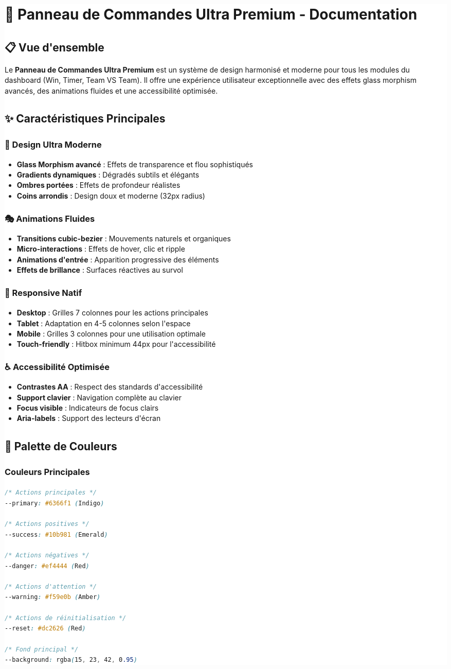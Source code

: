 # 🎨 Panneau de Commandes Ultra Premium - Documentation

## 📋 Vue d'ensemble

Le **Panneau de Commandes Ultra Premium** est un système de design harmonisé et moderne pour tous les modules du dashboard (Win, Timer, Team VS Team). Il offre une expérience utilisateur exceptionnelle avec des effets glass morphism avancés, des animations fluides et une accessibilité optimisée.

## ✨ Caractéristiques Principales

### 🎯 Design Ultra Moderne
- **Glass Morphism avancé** : Effets de transparence et flou sophistiqués
- **Gradients dynamiques** : Dégradés subtils et élégants
- **Ombres portées** : Effets de profondeur réalistes
- **Coins arrondis** : Design doux et moderne (32px radius)

### 🎭 Animations Fluides
- **Transitions cubic-bezier** : Mouvements naturels et organiques
- **Micro-interactions** : Effets de hover, clic et ripple
- **Animations d'entrée** : Apparition progressive des éléments
- **Effets de brillance** : Surfaces réactives au survol

### 📱 Responsive Natif
- **Desktop** : Grilles 7 colonnes pour les actions principales
- **Tablet** : Adaptation en 4-5 colonnes selon l'espace
- **Mobile** : Grilles 3 colonnes pour une utilisation optimale
- **Touch-friendly** : Hitbox minimum 44px pour l'accessibilité

### ♿ Accessibilité Optimisée
- **Contrastes AA** : Respect des standards d'accessibilité
- **Support clavier** : Navigation complète au clavier
- **Focus visible** : Indicateurs de focus clairs
- **Aria-labels** : Support des lecteurs d'écran

## 🎨 Palette de Couleurs

### Couleurs Principales
```css
/* Actions principales */
--primary: #6366f1 (Indigo)

/* Actions positives */
--success: #10b981 (Emerald)

/* Actions négatives */
--danger: #ef4444 (Red)

/* Actions d'attention */
--warning: #f59e0b (Amber)

/* Actions de réinitialisation */
--reset: #dc2626 (Red)

/* Fond principal */
--background: rgba(15, 23, 42, 0.95)
```
